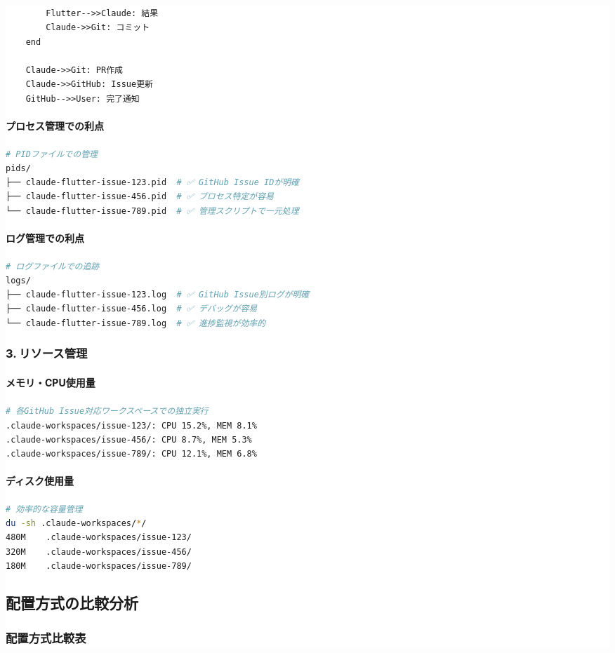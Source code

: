 ```mermaid
        Flutter-->>Claude: 結果
        Claude->>Git: コミット
    end

    Claude->>Git: PR作成
    Claude->>GitHub: Issue更新
    GitHub-->>User: 完了通知
```

#### プロセス管理での利点

```bash
# PIDファイルでの管理
pids/
├── claude-flutter-issue-123.pid  # ✅ GitHub Issue IDが明確
├── claude-flutter-issue-456.pid  # ✅ プロセス特定が容易
└── claude-flutter-issue-789.pid  # ✅ 管理スクリプトで一元処理
```

#### ログ管理での利点

```bash
# ログファイルでの追跡
logs/
├── claude-flutter-issue-123.log  # ✅ GitHub Issue別ログが明確
├── claude-flutter-issue-456.log  # ✅ デバッグが容易
└── claude-flutter-issue-789.log  # ✅ 進捗監視が効率的
```

### 3. リソース管理

#### メモリ・CPU使用量

```bash
# 各GitHub Issue対応ワークスペースでの独立実行
.claude-workspaces/issue-123/: CPU 15.2%, MEM 8.1%
.claude-workspaces/issue-456/: CPU 8.7%, MEM 5.3%
.claude-workspaces/issue-789/: CPU 12.1%, MEM 6.8%
```

#### ディスク使用量

```bash
# 効率的な容量管理
du -sh .claude-workspaces/*/
480M    .claude-workspaces/issue-123/
320M    .claude-workspaces/issue-456/
180M    .claude-workspaces/issue-789/
```

## 配置方式の比較分析

### 配置方式比較表
